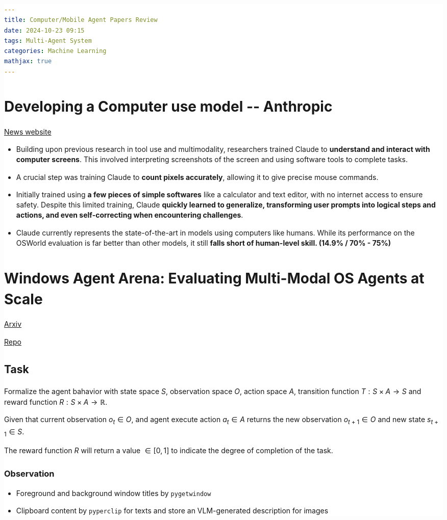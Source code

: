 ```yaml
---
title: Computer/Mobile Agent Papers Review
date: 2024-10-23 09:15
tags: Multi-Agent System
categories: Machine Learning
mathjax: true
---
```

# Developing a Computer use model -- Anthropic

[News website](https://www.anthropic.com/news/developing-computer-use)

- Building upon previous research in tool use and multimodality, researchers trained Claude to **understand and interact with computer screens**. This involved interpreting screenshots of the screen and using software tools to complete tasks.

- A crucial step was training Claude to **count pixels accurately**, allowing it to give precise mouse commands.

- Initially trained using **a few pieces of simple softwares** like a calculator and text editor, with no internet access to ensure safety. Despite this limited training, Claude **quickly learned to generalize, transforming user prompts into logical steps and actions, and even self-correcting when encountering challenges**. 

- Claude currently represents the state-of-the-art in models using computers like humans. While its performance on the OSWorld evaluation is far better than other models, it still **falls short of human-level skill. (14.9% / 70% - 75%)**

# Windows Agent Arena: Evaluating Multi-Modal OS Agents at Scale

[Arxiv](https://arxiv.org/abs/2409.08264)

[Repo](https://github.com/microsoft/WindowsAgentArena)

## Task

Formalize the agent bahavior with state space $S$, observation space $O$, action space $A$, transition function $T: S \times A \rightarrow S$ and reward function $R: S \times A \rightarrow \mathbb{R}$.

Given that current observation $o_t \in O$, and agent execute action $a_t \in A$ returns the new observation $o_{t+1} \in O$ and new state $s_{t+1} \in S$.

The reward function $R$ will return a value $\in [0, 1]$ to indicate the degree of completion of the task.

### Observation 

- Foreground and background window titles by `pygetwindow`

- Clipboard content by `pyperclip` for texts and store an VLM-generated description for images
